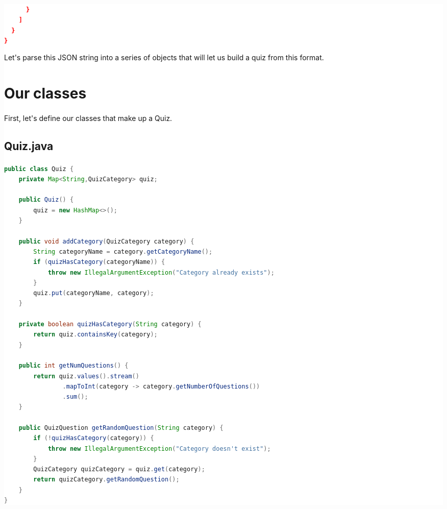```json
      }
    ]
  }
}
```

Let's parse this JSON string into a series of objects that will let us build a quiz from this format.

# Our classes

First, let's define our classes that make up a Quiz.

## Quiz.java

```java
public class Quiz {
    private Map<String,QuizCategory> quiz;

    public Quiz() {
        quiz = new HashMap<>();
    }

    public void addCategory(QuizCategory category) {
        String categoryName = category.getCategoryName();
        if (quizHasCategory(categoryName)) {
            throw new IllegalArgumentException("Category already exists");
        }
        quiz.put(categoryName, category);
    }

    private boolean quizHasCategory(String category) {
        return quiz.containsKey(category);
    }

    public int getNumQuestions() {
        return quiz.values().stream()
                .mapToInt(category -> category.getNumberOfQuestions())
                .sum();
    }

    public QuizQuestion getRandomQuestion(String category) {
        if (!quizHasCategory(category)) {
            throw new IllegalArgumentException("Category doesn't exist");
        }
        QuizCategory quizCategory = quiz.get(category);
        return quizCategory.getRandomQuestion();
    }
}
```

